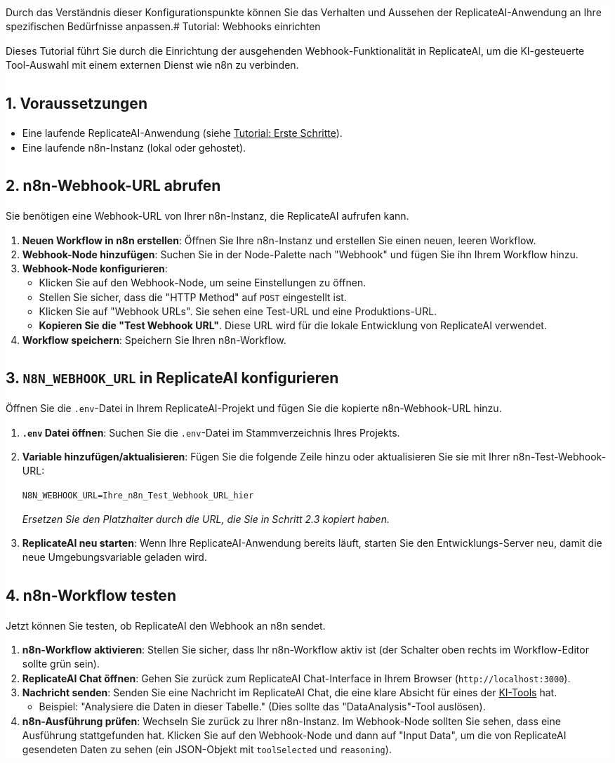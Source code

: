 Durch das Verständnis dieser Konfigurationspunkte können Sie das Verhalten und Aussehen der ReplicateAI-Anwendung an Ihre spezifischen Bedürfnisse anpassen.# Tutorial: Webhooks einrichten

Dieses Tutorial führt Sie durch die Einrichtung der ausgehenden Webhook-Funktionalität in ReplicateAI, um die KI-gesteuerte Tool-Auswahl mit einem externen Dienst wie n8n zu verbinden.

## 1. Voraussetzungen

*   Eine laufende ReplicateAI-Anwendung (siehe [Tutorial: Erste Schritte](getting-started.md)).
*   Eine laufende n8n-Instanz (lokal oder gehostet).

## 2. n8n-Webhook-URL abrufen

Sie benötigen eine Webhook-URL von Ihrer n8n-Instanz, die ReplicateAI aufrufen kann.

1.  **Neuen Workflow in n8n erstellen**: Öffnen Sie Ihre n8n-Instanz und erstellen Sie einen neuen, leeren Workflow.
2.  **Webhook-Node hinzufügen**: Suchen Sie in der Node-Palette nach "Webhook" und fügen Sie ihn Ihrem Workflow hinzu.
3.  **Webhook-Node konfigurieren**:
    *   Klicken Sie auf den Webhook-Node, um seine Einstellungen zu öffnen.
    *   Stellen Sie sicher, dass die "HTTP Method" auf `POST` eingestellt ist.
    *   Klicken Sie auf "Webhook URLs". Sie sehen eine Test-URL und eine Produktions-URL.
    *   **Kopieren Sie die "Test Webhook URL"**. Diese URL wird für die lokale Entwicklung von ReplicateAI verwendet.
4.  **Workflow speichern**: Speichern Sie Ihren n8n-Workflow.

## 3. `N8N_WEBHOOK_URL` in ReplicateAI konfigurieren

Öffnen Sie die `.env`-Datei in Ihrem ReplicateAI-Projekt und fügen Sie die kopierte n8n-Webhook-URL hinzu.

1.  **`.env` Datei öffnen**: Suchen Sie die `.env`-Datei im Stammverzeichnis Ihres Projekts.
2.  **Variable hinzufügen/aktualisieren**: Fügen Sie die folgende Zeile hinzu oder aktualisieren Sie sie mit Ihrer n8n-Test-Webhook-URL:

    ```env
    N8N_WEBHOOK_URL=Ihre_n8n_Test_Webhook_URL_hier
    ```
    *Ersetzen Sie den Platzhalter durch die URL, die Sie in Schritt 2.3 kopiert haben.*

3.  **ReplicateAI neu starten**: Wenn Ihre ReplicateAI-Anwendung bereits läuft, starten Sie den Entwicklungs-Server neu, damit die neue Umgebungsvariable geladen wird.

## 4. n8n-Workflow testen

Jetzt können Sie testen, ob ReplicateAI den Webhook an n8n sendet.

1.  **n8n-Workflow aktivieren**: Stellen Sie sicher, dass Ihr n8n-Workflow aktiv ist (der Schalter oben rechts im Workflow-Editor sollte grün sein).
2.  **ReplicateAI Chat öffnen**: Gehen Sie zurück zum ReplicateAI Chat-Interface in Ihrem Browser (`http://localhost:3000`).
3.  **Nachricht senden**: Senden Sie eine Nachricht im ReplicateAI Chat, die eine klare Absicht für eines der [KI-Tools](explanation/ai-intelligence.md) hat.
    *   Beispiel: "Analysiere die Daten in dieser Tabelle." (Dies sollte das "DataAnalysis"-Tool auslösen).
4.  **n8n-Ausführung prüfen**: Wechseln Sie zurück zu Ihrer n8n-Instanz. Im Webhook-Node sollten Sie sehen, dass eine Ausführung stattgefunden hat. Klicken Sie auf den Webhook-Node und dann auf "Input Data", um die von ReplicateAI gesendeten Daten zu sehen (ein JSON-Objekt mit `toolSelected` und `reasoning`).
